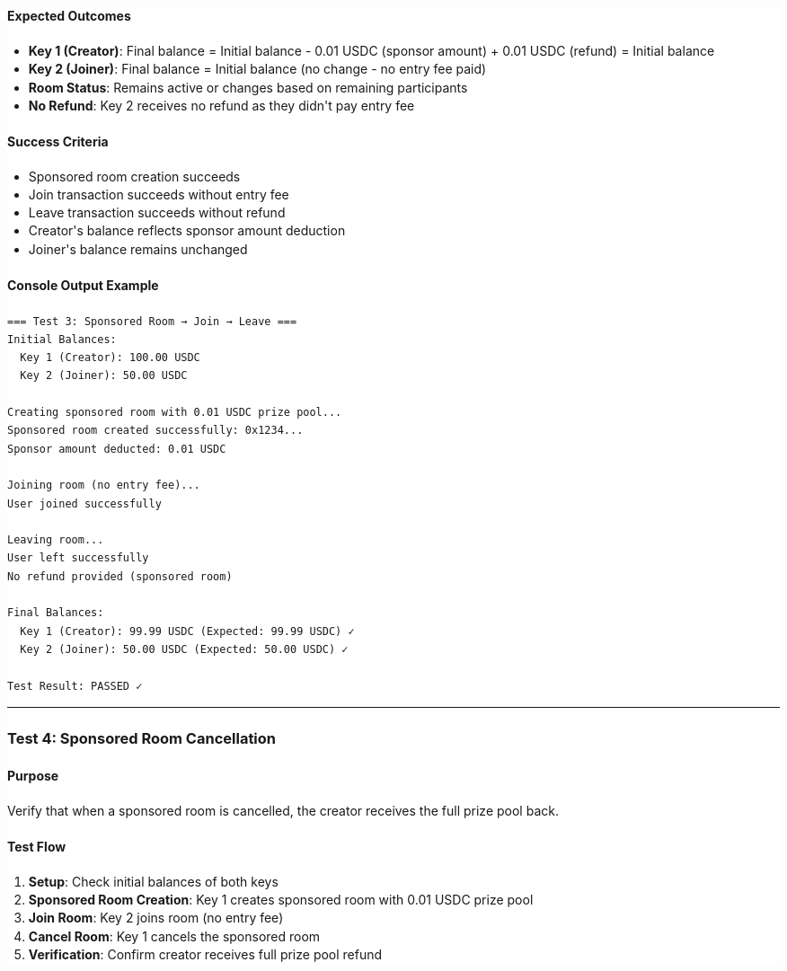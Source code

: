 #### Expected Outcomes

- **Key 1 (Creator)**: Final balance = Initial balance - 0.01 USDC (sponsor amount) + 0.01 USDC (refund) = Initial balance
- **Key 2 (Joiner)**: Final balance = Initial balance (no change - no entry fee paid)
- **Room Status**: Remains active or changes based on remaining participants
- **No Refund**: Key 2 receives no refund as they didn't pay entry fee

#### Success Criteria

- Sponsored room creation succeeds
- Join transaction succeeds without entry fee
- Leave transaction succeeds without refund
- Creator's balance reflects sponsor amount deduction
- Joiner's balance remains unchanged

#### Console Output Example

```
=== Test 3: Sponsored Room → Join → Leave ===
Initial Balances:
  Key 1 (Creator): 100.00 USDC
  Key 2 (Joiner): 50.00 USDC

Creating sponsored room with 0.01 USDC prize pool...
Sponsored room created successfully: 0x1234...
Sponsor amount deducted: 0.01 USDC

Joining room (no entry fee)...
User joined successfully

Leaving room...
User left successfully
No refund provided (sponsored room)

Final Balances:
  Key 1 (Creator): 99.99 USDC (Expected: 99.99 USDC) ✓
  Key 2 (Joiner): 50.00 USDC (Expected: 50.00 USDC) ✓

Test Result: PASSED ✓
```

---

### Test 4: Sponsored Room Cancellation

#### Purpose

Verify that when a sponsored room is cancelled, the creator receives the full prize pool back.

#### Test Flow

1. **Setup**: Check initial balances of both keys
2. **Sponsored Room Creation**: Key 1 creates sponsored room with 0.01 USDC prize pool
3. **Join Room**: Key 2 joins room (no entry fee)
4. **Cancel Room**: Key 1 cancels the sponsored room
5. **Verification**: Confirm creator receives full prize pool refund
